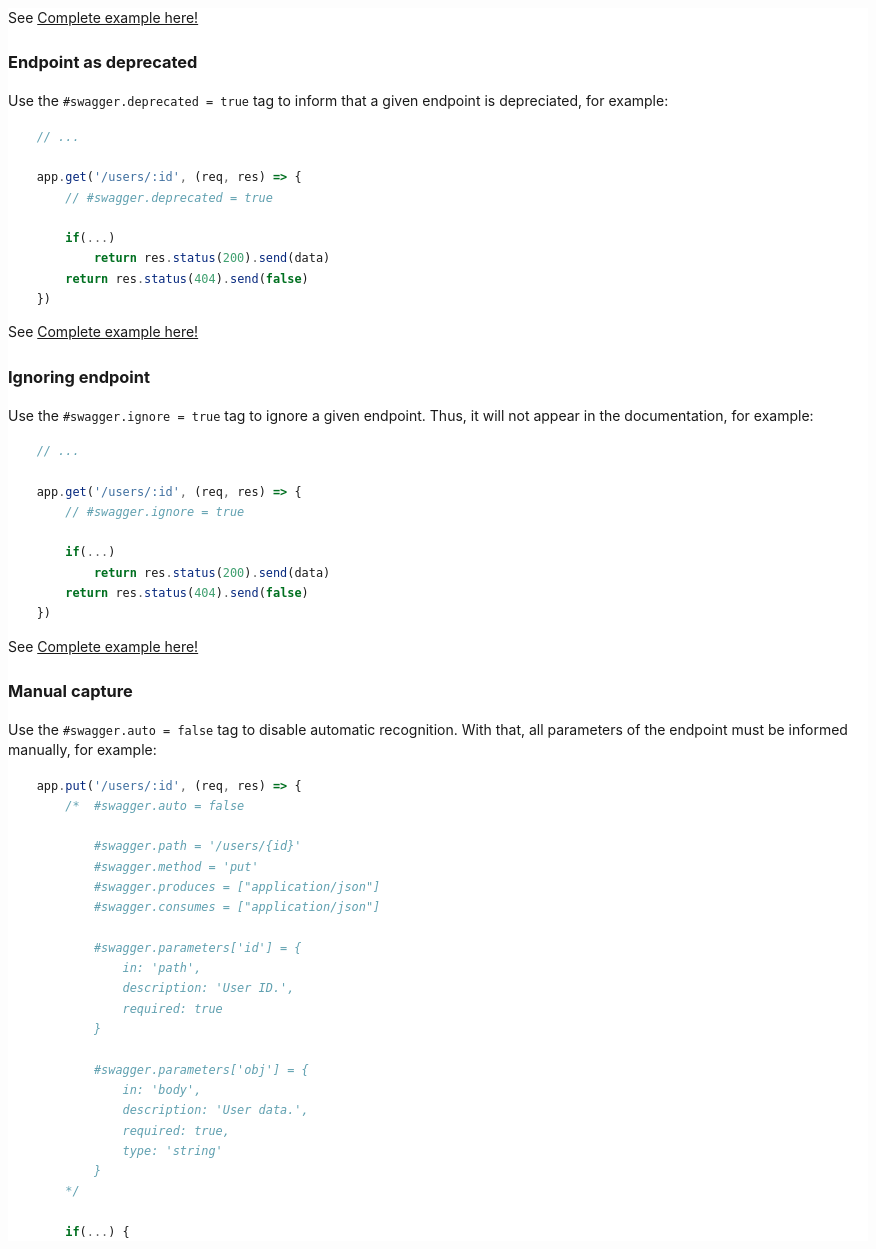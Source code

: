 See [Complete example here!](#complete-example)

### Endpoint as deprecated
Use the `#swagger.deprecated = true` tag to inform that a given endpoint is depreciated, for example:

```js
    // ...

    app.get('/users/:id', (req, res) => {
        // #swagger.deprecated = true

        if(...)
            return res.status(200).send(data)
        return res.status(404).send(false)
    })
```

See [Complete example here!](#complete-example)

### Ignoring endpoint
Use the `#swagger.ignore = true` tag to ignore a given endpoint. Thus, it will not appear in the documentation, for example:

```js
    // ...

    app.get('/users/:id', (req, res) => {
        // #swagger.ignore = true

        if(...)
            return res.status(200).send(data)
        return res.status(404).send(false)
    })
```

See [Complete example here!](#complete-example)

### Manual capture
Use the `#swagger.auto = false` tag to disable automatic recognition. With that, all parameters of the endpoint must be informed manually, for example:

```js
    app.put('/users/:id', (req, res) => {
        /*  #swagger.auto = false

            #swagger.path = '/users/{id}'
            #swagger.method = 'put'
            #swagger.produces = ["application/json"]
            #swagger.consumes = ["application/json"]
            
            #swagger.parameters['id'] = {
                in: 'path',
                description: 'User ID.',
                required: true
            }

            #swagger.parameters['obj'] = {
                in: 'body',
                description: 'User data.',
                required: true, 
                type: 'string'
            }
        */
                
        if(...) {   
```